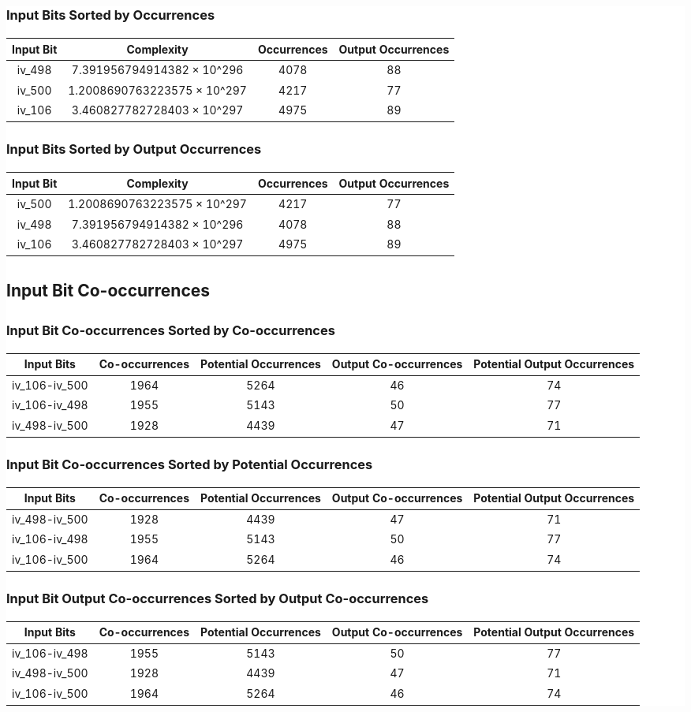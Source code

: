 ### Input Bits Sorted by Occurrences

| Input Bit | Complexity | Occurrences | Output Occurrences |
|:---------:|:----------:|:-----------:|:------------------:|
| iv_498 | 7.391956794914382 × 10^296 | 4078 | 88 |
| iv_500 | 1.2008690763223575 × 10^297 | 4217 | 77 |
| iv_106 | 3.460827782728403 × 10^297 | 4975 | 89 |

### Input Bits Sorted by Output Occurrences

| Input Bit | Complexity | Occurrences | Output Occurrences |
|:---------:|:----------:|:-----------:|:------------------:|
| iv_500 | 1.2008690763223575 × 10^297 | 4217 | 77 |
| iv_498 | 7.391956794914382 × 10^296 | 4078 | 88 |
| iv_106 | 3.460827782728403 × 10^297 | 4975 | 89 |

## Input Bit Co-occurrences

### Input Bit Co-occurrences Sorted by Co-occurrences

| Input Bits | Co-occurrences | Potential Occurrences | Output Co-occurrences | Potential Output Occurrences |
|:----------:|:--------------:|:---------------------:|:---------------------:|:----------------------------:|
| iv_106-iv_500 | 1964 | 5264 | 46 | 74 |
| iv_106-iv_498 | 1955 | 5143 | 50 | 77 |
| iv_498-iv_500 | 1928 | 4439 | 47 | 71 |

### Input Bit Co-occurrences Sorted by Potential Occurrences

| Input Bits | Co-occurrences | Potential Occurrences | Output Co-occurrences | Potential Output Occurrences |
|:----------:|:--------------:|:---------------------:|:---------------------:|:----------------------------:|
| iv_498-iv_500 | 1928 | 4439 | 47 | 71 |
| iv_106-iv_498 | 1955 | 5143 | 50 | 77 |
| iv_106-iv_500 | 1964 | 5264 | 46 | 74 |

### Input Bit Output Co-occurrences Sorted by Output Co-occurrences

| Input Bits | Co-occurrences | Potential Occurrences | Output Co-occurrences | Potential Output Occurrences |
|:----------:|:--------------:|:---------------------:|:---------------------:|:----------------------------:|
| iv_106-iv_498 | 1955 | 5143 | 50 | 77 |
| iv_498-iv_500 | 1928 | 4439 | 47 | 71 |
| iv_106-iv_500 | 1964 | 5264 | 46 | 74 |
